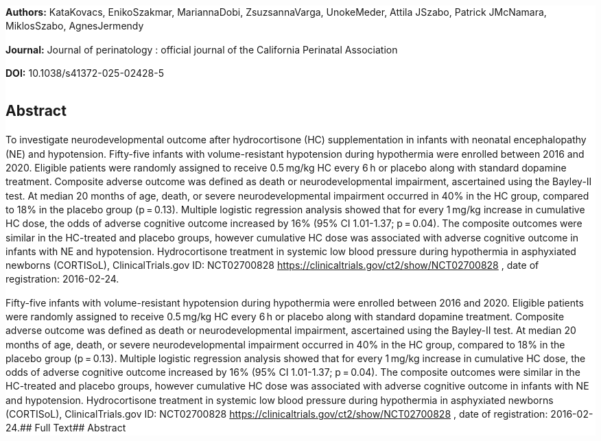 **Authors:** KataKovacs, EnikoSzakmar, MariannaDobi, ZsuzsannaVarga, UnokeMeder, Attila JSzabo, Patrick JMcNamara, MiklosSzabo, AgnesJermendy

**Journal:** Journal of perinatology : official journal of the California Perinatal Association

**DOI:** 10.1038/s41372-025-02428-5

## Abstract

To investigate neurodevelopmental outcome after hydrocortisone (HC) supplementation in infants with neonatal encephalopathy (NE) and hypotension.
Fifty-five infants with volume-resistant hypotension during hypothermia were enrolled between 2016 and 2020. Eligible patients were randomly assigned to receive 0.5 mg/kg HC every 6 h or placebo along with standard dopamine treatment. Composite adverse outcome was defined as death or neurodevelopmental impairment, ascertained using the Bayley-II test.
At median 20 months of age, death, or severe neurodevelopmental impairment occurred in 40% in the HC group, compared to 18% in the placebo group (p = 0.13). Multiple logistic regression analysis showed that for every 1 mg/kg increase in cumulative HC dose, the odds of adverse cognitive outcome increased by 16% (95% CI 1.01-1.37; p = 0.04).
The composite outcomes were similar in the HC-treated and placebo groups, however cumulative HC dose was associated with adverse cognitive outcome in infants with NE and hypotension.
Hydrocortisone treatment in systemic low blood pressure during hypothermia in asphyxiated newborns (CORTISoL), ClinicalTrials.gov ID: NCT02700828 https://clinicaltrials.gov/ct2/show/NCT02700828 , date of registration: 2016-02-24.

Fifty-five infants with volume-resistant hypotension during hypothermia were enrolled between 2016 and 2020. Eligible patients were randomly assigned to receive 0.5 mg/kg HC every 6 h or placebo along with standard dopamine treatment. Composite adverse outcome was defined as death or neurodevelopmental impairment, ascertained using the Bayley-II test.
At median 20 months of age, death, or severe neurodevelopmental impairment occurred in 40% in the HC group, compared to 18% in the placebo group (p = 0.13). Multiple logistic regression analysis showed that for every 1 mg/kg increase in cumulative HC dose, the odds of adverse cognitive outcome increased by 16% (95% CI 1.01-1.37; p = 0.04).
The composite outcomes were similar in the HC-treated and placebo groups, however cumulative HC dose was associated with adverse cognitive outcome in infants with NE and hypotension.
Hydrocortisone treatment in systemic low blood pressure during hypothermia in asphyxiated newborns (CORTISoL), ClinicalTrials.gov ID: NCT02700828 https://clinicaltrials.gov/ct2/show/NCT02700828 , date of registration: 2016-02-24.## Full Text## Abstract